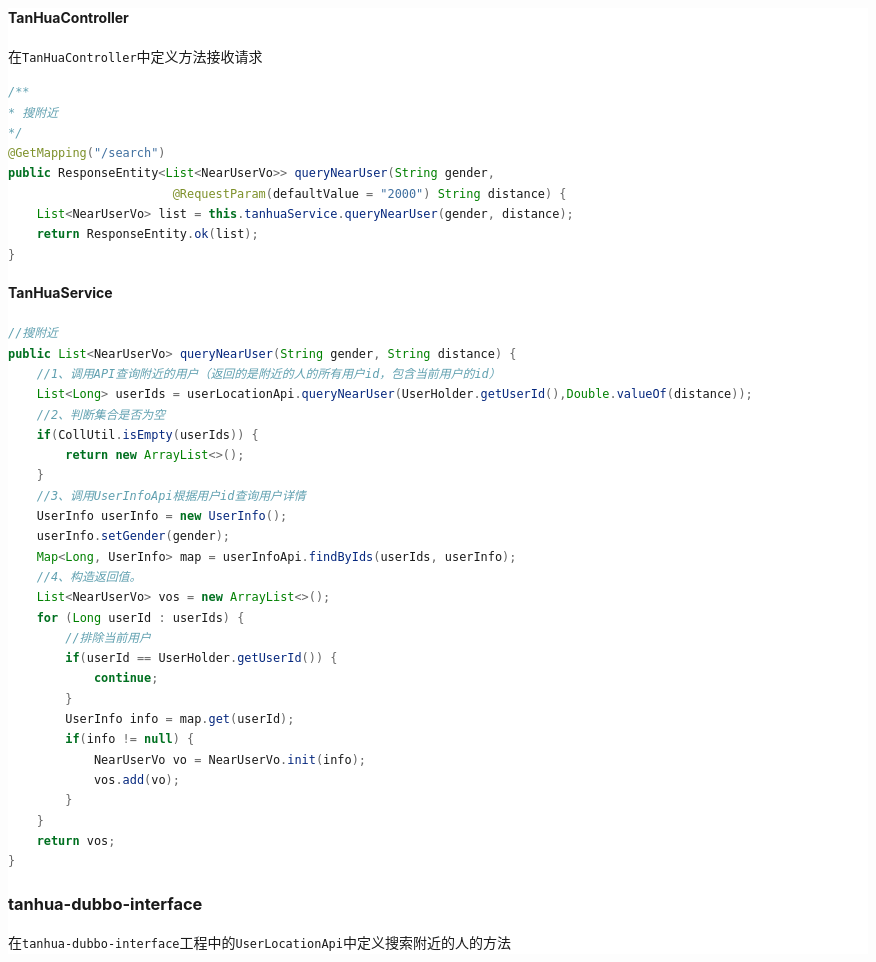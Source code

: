 #### TanHuaController

在`TanHuaController`中定义方法接收请求

~~~java
/**
* 搜附近
*/
@GetMapping("/search")
public ResponseEntity<List<NearUserVo>> queryNearUser(String gender,
                       @RequestParam(defaultValue = "2000") String distance) {
    List<NearUserVo> list = this.tanhuaService.queryNearUser(gender, distance);
    return ResponseEntity.ok(list);
}
~~~

#### TanHuaService

```java
//搜附近
public List<NearUserVo> queryNearUser(String gender, String distance) {
    //1、调用API查询附近的用户（返回的是附近的人的所有用户id，包含当前用户的id）
    List<Long> userIds = userLocationApi.queryNearUser(UserHolder.getUserId(),Double.valueOf(distance));
    //2、判断集合是否为空
    if(CollUtil.isEmpty(userIds)) {
        return new ArrayList<>();
    }
    //3、调用UserInfoApi根据用户id查询用户详情
    UserInfo userInfo = new UserInfo();
    userInfo.setGender(gender);
    Map<Long, UserInfo> map = userInfoApi.findByIds(userIds, userInfo);
    //4、构造返回值。
    List<NearUserVo> vos = new ArrayList<>();
    for (Long userId : userIds) {
        //排除当前用户
        if(userId == UserHolder.getUserId()) {
            continue;
        }
        UserInfo info = map.get(userId);
        if(info != null) {
            NearUserVo vo = NearUserVo.init(info);
            vos.add(vo);
        }
    }
    return vos;
}
```

### tanhua-dubbo-interface

在`tanhua-dubbo-interface`工程中的`UserLocationApi`中定义搜索附近的人的方法
